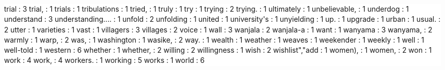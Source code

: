 trial : 3
trial, : 1
trials : 1
tribulations : 1
tried, : 1
truly : 1
try : 1
trying : 2
trying. : 1
ultimately : 1
unbelievable, : 1
underdog : 1
understand : 3
understanding.... : 1
unfold : 2
unfolding : 1
united : 1
university's : 1
unyielding : 1
up. : 1
upgrade : 1
urban : 1
usual. : 2
utter : 1
varieties : 1
vast : 1
villagers : 3
villages : 2
voice : 1
wall : 3
wanjala : 2
wanjala-a : 1
want : 1
wanyama : 3
wanyama, : 2
warmly : 1
warp, : 2
was, : 1
washington : 1
wasike, : 2
way. : 1
wealth : 1
weather : 1
weaves : 1
weekender : 1
weekly : 1
well : 1
well-told : 1
western : 6
whether : 1
whether, : 2
willing : 2
willingness : 1
wish : 2
wishlist","add : 1
women), : 1
women, : 2
won : 1
work : 4
work, : 4
workers. : 1
working : 5
works : 1
world : 6